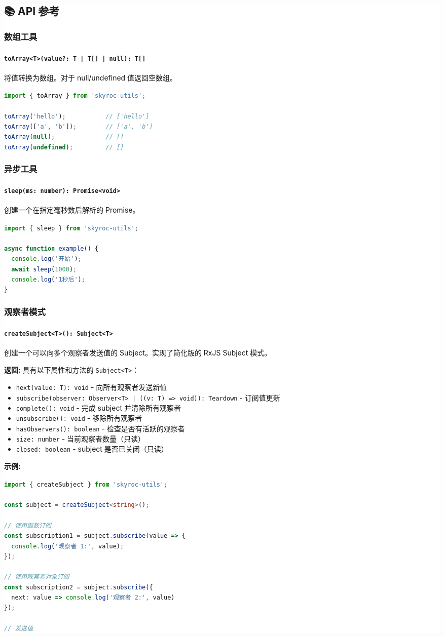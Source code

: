 ## 📚 API 参考

### 数组工具

#### `toArray<T>(value?: T | T[] | null): T[]`

将值转换为数组。对于 null/undefined 值返回空数组。

```typescript
import { toArray } from 'skyroc-utils';

toArray('hello');           // ['hello']
toArray(['a', 'b']);        // ['a', 'b']
toArray(null);              // []
toArray(undefined);         // []
```

### 异步工具

#### `sleep(ms: number): Promise<void>`

创建一个在指定毫秒数后解析的 Promise。

```typescript
import { sleep } from 'skyroc-utils';

async function example() {
  console.log('开始');
  await sleep(1000);
  console.log('1秒后');
}
```

### 观察者模式

#### `createSubject<T>(): Subject<T>`

创建一个可以向多个观察者发送值的 Subject。实现了简化版的 RxJS Subject 模式。

**返回:** 具有以下属性和方法的 `Subject<T>`：

- `next(value: T): void` - 向所有观察者发送新值
- `subscribe(observer: Observer<T> | ((v: T) => void)): Teardown` - 订阅值更新
- `complete(): void` - 完成 subject 并清除所有观察者
- `unsubscribe(): void` - 移除所有观察者
- `hasObservers(): boolean` - 检查是否有活跃的观察者
- `size: number` - 当前观察者数量（只读）
- `closed: boolean` - subject 是否已关闭（只读）

**示例:**

```typescript
import { createSubject } from 'skyroc-utils';

const subject = createSubject<string>();

// 使用函数订阅
const subscription1 = subject.subscribe(value => {
  console.log('观察者 1:', value);
});

// 使用观察者对象订阅
const subscription2 = subject.subscribe({
  next: value => console.log('观察者 2:', value)
});

// 发送值
```